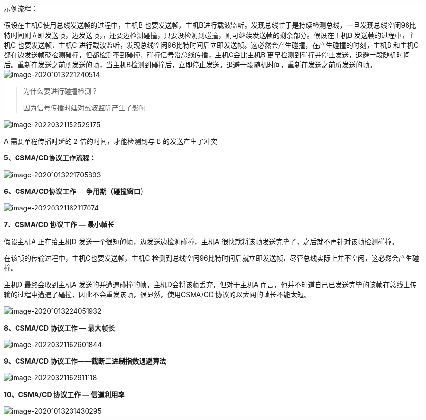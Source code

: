 

示例流程：

假设在主机C使用总线发送帧的过程中，主机B 也要发送帧，主机B进行载波监听。发现总线忙于是持续检测总线，一旦发现总线空闲96比特时间则立即发送帧，边发送帧，，还要边检测碰撞，只要没检测到碰撞，则可继续发送帧的剩余部分。假设在主机B 发送帧的过程中，主机C 也要发送帧，主机C 进行载波监听，发现总线空闲96比特时间后立即发送帧。这必然会产生碰撞，在产生碰撞的时刻，主机B 和主机C都在边发送帧砭检测碰撞，但都检测不到碰撞，碰撞信号沿总线传播，主机C会比主机B 更早检测到碰撞并停止发送，退避一段随机时间后。重新在发送之前所发送的帧，当主机B检测到碰撞后，立即停止发送。退避一段随机时间，重新在发送之前所发送的帧。
![image-20201013221240514](https://run-notes.oss-cn-beijing.aliyuncs.com/notes/202203251806822.png)



> 为什么要进行碰撞检测？
>
> 因为信号传播时延对载波监听产生了影响

![image-20220321152529175](https://run-notes.oss-cn-beijing.aliyuncs.com/notes/202203251802356.png)

A 需要单程传播时延的 2 倍的时间，才能检测到与 B 的发送产生了冲突



**5、CSMA/CD协议工作流程：**

![image-20201013221705893](https://run-notes.oss-cn-beijing.aliyuncs.com/notes/202203251806618.png)

**6、CSMA/CD协议工作 — 争用期（碰撞窗口）**

![image-20220321162117074](https://run-notes.oss-cn-beijing.aliyuncs.com/notes/202203251802357.png)



**7、CSMA/CD 协议工作 — 最小帧长**

假设主机A 正在给主机D 发送一个很短的帧，边发送边检测碰撞，主机A 很快就将该帧发送完毕了，之后就不再针对该帧检测碰撞。

在该帧的传输过程中，主机C也要发送帧，主机C 检测到总线空闲96比特时间后就立即发送帧，尽管总线实际上并不空闲，这必然会产生碰撞。

主机D 最终会收到主机A 发送的并遭遇碰撞的帧，主机D会将该帧丢弃，但对于主机A 而言，他并不知道自己已发送完毕的该帧在总线上传输的过程中遭遇了碰撞，因此不会重发该帧，很显然，使用CSMA/CD 协议的以太网的帧长不能太短。

![image-20201013224051932](https://run-notes.oss-cn-beijing.aliyuncs.com/notes/202203251806376.png)



**8、CSMA/CD 协议工作 — 最大帧长**

![image-20220321162601844](https://run-notes.oss-cn-beijing.aliyuncs.com/notes/202203251802358.png)



**9、CSMA/CD 协议工作——截断二进制指数退避算法**

![image-20220321162911118](https://run-notes.oss-cn-beijing.aliyuncs.com/notes/202203251802359.png)



**10、CSMA/CD 协议工作 — 信道利用率**

![image-20201013231430295](https://run-notes.oss-cn-beijing.aliyuncs.com/notes/202203251806865.png)

